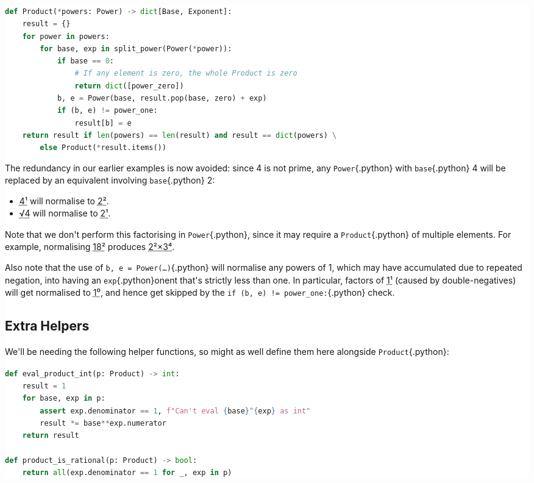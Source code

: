```python
def Product(*powers: Power) -> dict[Base, Exponent]:
    result = {}
    for power in powers:
        for base, exp in split_power(Power(*power)):
            if base == 0:
                # If any element is zero, the whole Product is zero
                return dict([power_zero])
            b, e = Power(base, result.pop(base, zero) + exp)
            if (b, e) != power_one:
                result[b] = e
    return result if len(powers) == len(result) and result == dict(powers) \
        else Product(*result.items())
```

The redundancy in our earlier examples is now avoided: since 4 is not prime, any
`Power`{.python} with `base`{.python} 4 will be replaced by an equivalent
involving `base`{.python} 2:

 - <abbr title="Product(Power(4, Fraction(1, 1)))">4¹</abbr> will normalise to
   <abbr title="Product(Power(2, Fraction(2, 1)))">2²</abbr>.
 - <abbr title="Power(4, Fraction(1, 2))">√4</abbr> will normalise to
   <abbr title="Power(2, Fraction(1, 1))">2¹</abbr>.

Note that we don't perform this factorising in `Power`{.python}, since it may
require a `Product`{.python} of multiple elements. For example, normalising
<abbr title="Product(Power(18, Fraction(2, 1)))">18²</abbr> produces
<abbr title="Product(Power(2, Fraction(2, 1)), Power(3, Fraction(4, 1)))">2²×3⁴</abbr>.

Also note that the use of `b, e = Power(…)`{.python} will normalise any powers
of 1, which may have accumulated due to repeated negation, into having an
`exp`{.python}onent that's strictly less than one. In particular, factors of
<abbr title="Power(1, Fraction(1, 1))">1¹</abbr> (caused by double-negatives)
will get normalised to <abbr title="Power(1, Fraction(0, 1))">1⁰</abbr>, and
hence get skipped by the `if (b, e) != power_one:`{.python} check.



## Extra Helpers ##

We'll be needing the following helper functions, so might as well define them
here alongside `Product`{.python}:

```python
def eval_product_int(p: Product) -> int:
    result = 1
    for base, exp in p:
        assert exp.denominator == 1, f"Can't eval {base}^{exp} as int"
        result *= base**exp.numerator
    return result

def product_is_rational(p: Product) -> bool:
    return all(exp.denominator == 1 for _, exp in p)
```
